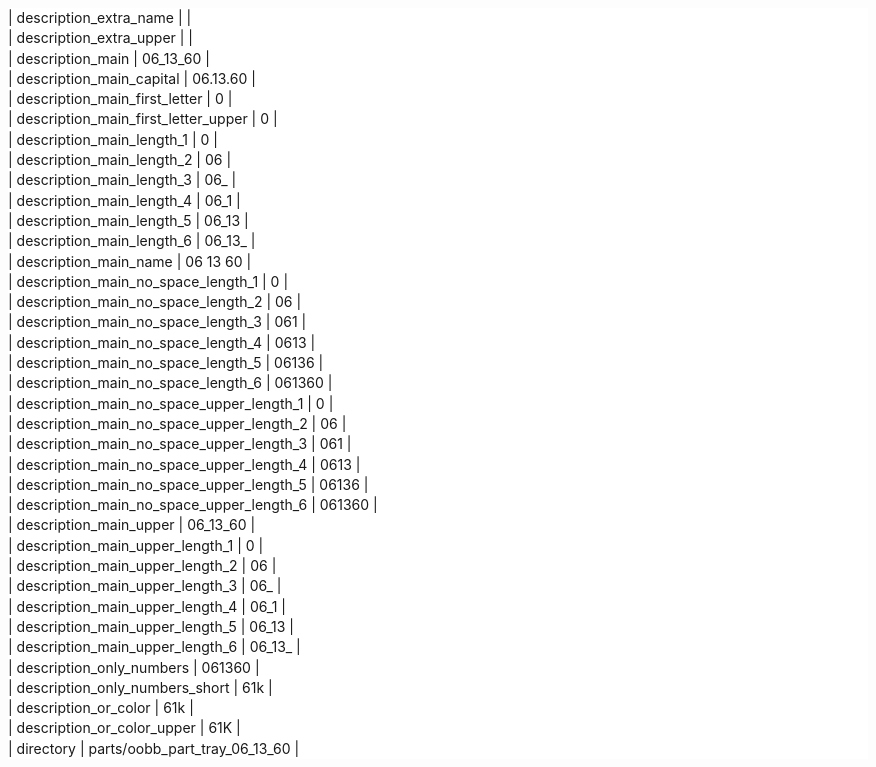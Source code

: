 | description_extra_name |  |  
| description_extra_upper |  |  
| description_main | 06_13_60 |  
| description_main_capital | 06.13.60 |  
| description_main_first_letter | 0 |  
| description_main_first_letter_upper | 0 |  
| description_main_length_1 | 0 |  
| description_main_length_2 | 06 |  
| description_main_length_3 | 06_ |  
| description_main_length_4 | 06_1 |  
| description_main_length_5 | 06_13 |  
| description_main_length_6 | 06_13_ |  
| description_main_name | 06 13 60 |  
| description_main_no_space_length_1 | 0 |  
| description_main_no_space_length_2 | 06 |  
| description_main_no_space_length_3 | 061 |  
| description_main_no_space_length_4 | 0613 |  
| description_main_no_space_length_5 | 06136 |  
| description_main_no_space_length_6 | 061360 |  
| description_main_no_space_upper_length_1 | 0 |  
| description_main_no_space_upper_length_2 | 06 |  
| description_main_no_space_upper_length_3 | 061 |  
| description_main_no_space_upper_length_4 | 0613 |  
| description_main_no_space_upper_length_5 | 06136 |  
| description_main_no_space_upper_length_6 | 061360 |  
| description_main_upper | 06_13_60 |  
| description_main_upper_length_1 | 0 |  
| description_main_upper_length_2 | 06 |  
| description_main_upper_length_3 | 06_ |  
| description_main_upper_length_4 | 06_1 |  
| description_main_upper_length_5 | 06_13 |  
| description_main_upper_length_6 | 06_13_ |  
| description_only_numbers | 061360 |  
| description_only_numbers_short | 61k |  
| description_or_color | 61k |  
| description_or_color_upper | 61K |  
| directory | parts/oobb_part_tray_06_13_60 |  
